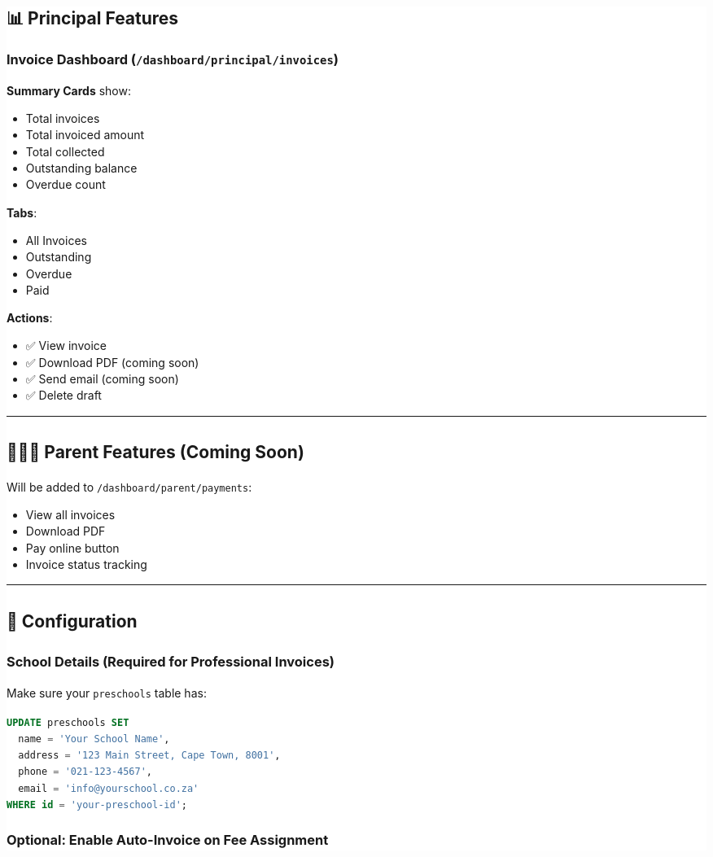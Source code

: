 
## 📊 Principal Features

### Invoice Dashboard (`/dashboard/principal/invoices`)

**Summary Cards** show:
- Total invoices
- Total invoiced amount
- Total collected
- Outstanding balance
- Overdue count

**Tabs**:
- All Invoices
- Outstanding
- Overdue
- Paid

**Actions**:
- ✅ View invoice
- ✅ Download PDF (coming soon)
- ✅ Send email (coming soon)
- ✅ Delete draft

---

## 👨‍👩‍👧 Parent Features (Coming Soon)

Will be added to `/dashboard/parent/payments`:
- View all invoices
- Download PDF
- Pay online button
- Invoice status tracking

---

## 🔧 Configuration

### School Details (Required for Professional Invoices)

Make sure your `preschools` table has:

```sql
UPDATE preschools SET
  name = 'Your School Name',
  address = '123 Main Street, Cape Town, 8001',
  phone = '021-123-4567',
  email = 'info@yourschool.co.za'
WHERE id = 'your-preschool-id';
```

### Optional: Enable Auto-Invoice on Fee Assignment
